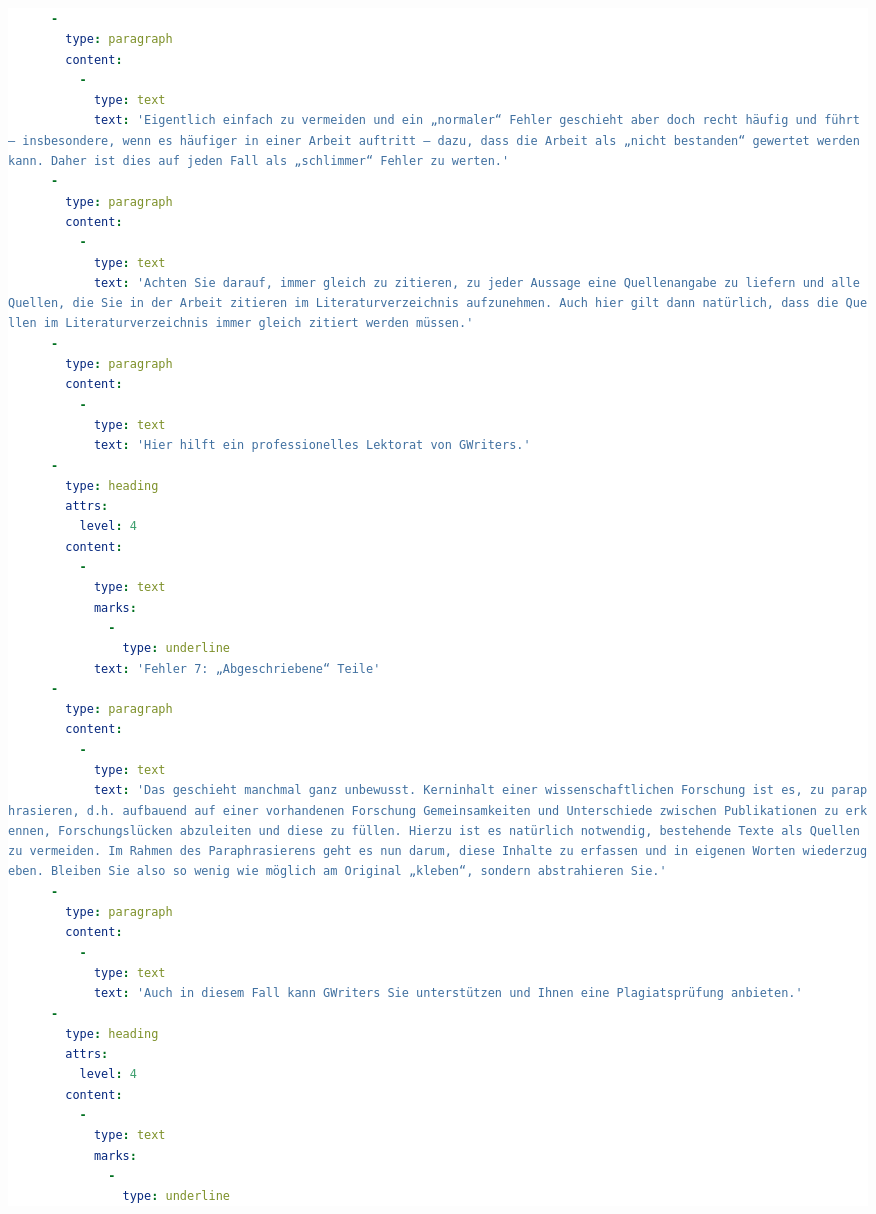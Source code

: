 ```yaml
      -
        type: paragraph
        content:
          -
            type: text
            text: 'Eigentlich einfach zu vermeiden und ein „normaler“ Fehler geschieht aber doch recht häufig und führt – insbesondere, wenn es häufiger in einer Arbeit auftritt – dazu, dass die Arbeit als „nicht bestanden“ gewertet werden kann. Daher ist dies auf jeden Fall als „schlimmer“ Fehler zu werten.'
      -
        type: paragraph
        content:
          -
            type: text
            text: 'Achten Sie darauf, immer gleich zu zitieren, zu jeder Aussage eine Quellenangabe zu liefern und alle Quellen, die Sie in der Arbeit zitieren im Literaturverzeichnis aufzunehmen. Auch hier gilt dann natürlich, dass die Quellen im Literaturverzeichnis immer gleich zitiert werden müssen.'
      -
        type: paragraph
        content:
          -
            type: text
            text: 'Hier hilft ein professionelles Lektorat von GWriters.'
      -
        type: heading
        attrs:
          level: 4
        content:
          -
            type: text
            marks:
              -
                type: underline
            text: 'Fehler 7: „Abgeschriebene“ Teile'
      -
        type: paragraph
        content:
          -
            type: text
            text: 'Das geschieht manchmal ganz unbewusst. Kerninhalt einer wissenschaftlichen Forschung ist es, zu paraphrasieren, d.h. aufbauend auf einer vorhandenen Forschung Gemeinsamkeiten und Unterschiede zwischen Publikationen zu erkennen, Forschungslücken abzuleiten und diese zu füllen. Hierzu ist es natürlich notwendig, bestehende Texte als Quellen zu vermeiden. Im Rahmen des Paraphrasierens geht es nun darum, diese Inhalte zu erfassen und in eigenen Worten wiederzugeben. Bleiben Sie also so wenig wie möglich am Original „kleben“, sondern abstrahieren Sie.'
      -
        type: paragraph
        content:
          -
            type: text
            text: 'Auch in diesem Fall kann GWriters Sie unterstützen und Ihnen eine Plagiatsprüfung anbieten.'
      -
        type: heading
        attrs:
          level: 4
        content:
          -
            type: text
            marks:
              -
                type: underline
```